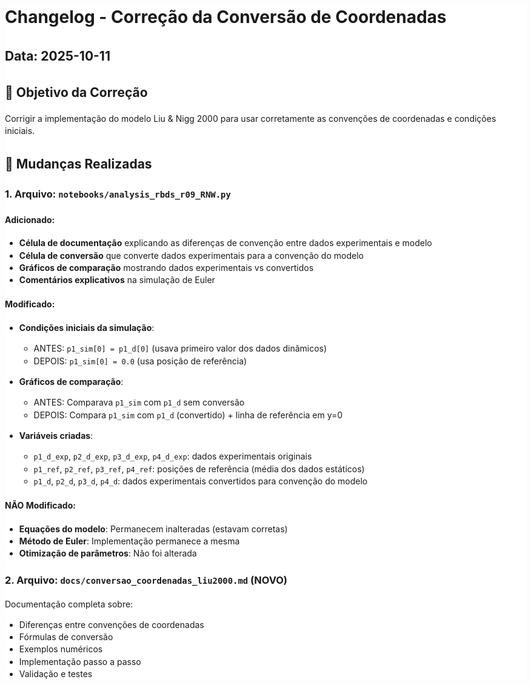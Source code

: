 # Changelog - Correção da Conversão de Coordenadas

## Data: 2025-10-11

## 🎯 Objetivo da Correção

Corrigir a implementação do modelo Liu & Nigg 2000 para usar corretamente as convenções de coordenadas e condições iniciais.

## 📝 Mudanças Realizadas

### 1. Arquivo: `notebooks/analysis_rbds_r09_RNW.py`

#### Adicionado:
- **Célula de documentação** explicando as diferenças de convenção entre dados experimentais e modelo
- **Célula de conversão** que converte dados experimentais para a convenção do modelo
- **Gráficos de comparação** mostrando dados experimentais vs convertidos
- **Comentários explicativos** na simulação de Euler

#### Modificado:
- **Condições iniciais da simulação**:
  - ANTES: `p1_sim[0] = p1_d[0]` (usava primeiro valor dos dados dinâmicos)
  - DEPOIS: `p1_sim[0] = 0.0` (usa posição de referência)
  
- **Gráficos de comparação**:
  - ANTES: Comparava `p1_sim` com `p1_d` sem conversão
  - DEPOIS: Compara `p1_sim` com `p1_d` (convertido) + linha de referência em y=0

- **Variáveis criadas**:
  - `p1_d_exp`, `p2_d_exp`, `p3_d_exp`, `p4_d_exp`: dados experimentais originais
  - `p1_ref`, `p2_ref`, `p3_ref`, `p4_ref`: posições de referência (média dos dados estáticos)
  - `p1_d`, `p2_d`, `p3_d`, `p4_d`: dados experimentais convertidos para convenção do modelo

#### NÃO Modificado:
- **Equações do modelo**: Permanecem inalteradas (estavam corretas)
- **Método de Euler**: Implementação permanece a mesma
- **Otimização de parâmetros**: Não foi alterada

### 2. Arquivo: `docs/conversao_coordenadas_liu2000.md` (NOVO)

Documentação completa sobre:
- Diferenças entre convenções de coordenadas
- Fórmulas de conversão
- Exemplos numéricos
- Implementação passo a passo
- Validação e testes
